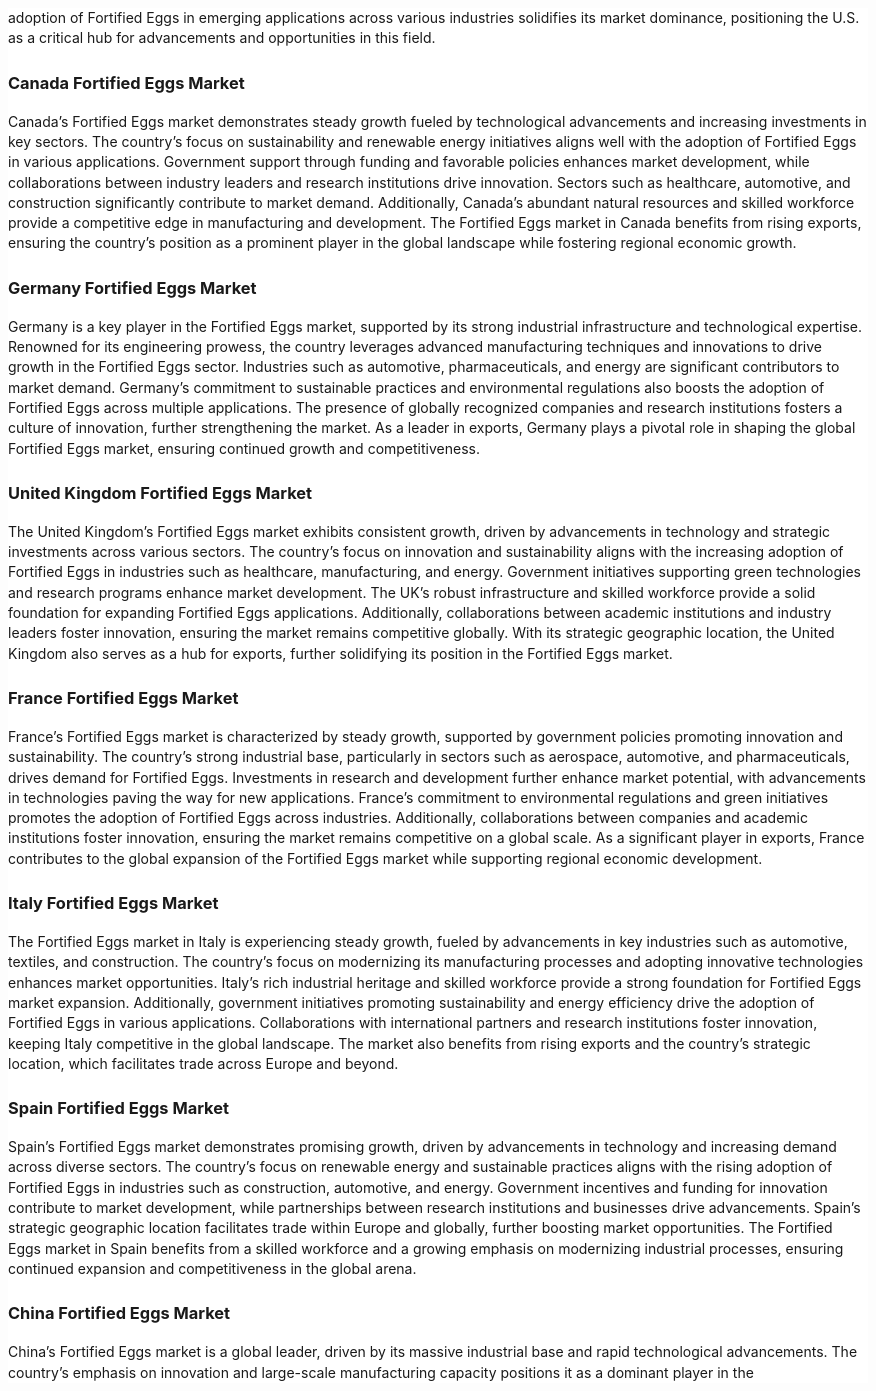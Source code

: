 adoption of Fortified Eggs in emerging applications across various industries solidifies its market dominance, positioning the U.S. as a critical hub for advancements and opportunities in this field.</p><h3>Canada Fortified Eggs Market</h3><p>Canada&rsquo;s Fortified Eggs market demonstrates steady growth fueled by technological advancements and increasing investments in key sectors. The country&rsquo;s focus on sustainability and renewable energy initiatives aligns well with the adoption of Fortified Eggs in various applications. Government support through funding and favorable policies enhances market development, while collaborations between industry leaders and research institutions drive innovation. Sectors such as healthcare, automotive, and construction significantly contribute to market demand. Additionally, Canada&rsquo;s abundant natural resources and skilled workforce provide a competitive edge in manufacturing and development. The Fortified Eggs market in Canada benefits from rising exports, ensuring the country&rsquo;s position as a prominent player in the global landscape while fostering regional economic growth.</p><h3>Germany Fortified Eggs Market</h3><p>Germany is a key player in the Fortified Eggs market, supported by its strong industrial infrastructure and technological expertise. Renowned for its engineering prowess, the country leverages advanced manufacturing techniques and innovations to drive growth in the Fortified Eggs sector. Industries such as automotive, pharmaceuticals, and energy are significant contributors to market demand. Germany&rsquo;s commitment to sustainable practices and environmental regulations also boosts the adoption of Fortified Eggs across multiple applications. The presence of globally recognized companies and research institutions fosters a culture of innovation, further strengthening the market. As a leader in exports, Germany plays a pivotal role in shaping the global Fortified Eggs market, ensuring continued growth and competitiveness.</p><h3>United Kingdom Fortified Eggs Market</h3><p>The United Kingdom&rsquo;s Fortified Eggs market exhibits consistent growth, driven by advancements in technology and strategic investments across various sectors. The country&rsquo;s focus on innovation and sustainability aligns with the increasing adoption of Fortified Eggs in industries such as healthcare, manufacturing, and energy. Government initiatives supporting green technologies and research programs enhance market development. The UK&rsquo;s robust infrastructure and skilled workforce provide a solid foundation for expanding Fortified Eggs applications. Additionally, collaborations between academic institutions and industry leaders foster innovation, ensuring the market remains competitive globally. With its strategic geographic location, the United Kingdom also serves as a hub for exports, further solidifying its position in the Fortified Eggs market.</p><h3>France Fortified Eggs Market</h3><p>France&rsquo;s Fortified Eggs market is characterized by steady growth, supported by government policies promoting innovation and sustainability. The country&rsquo;s strong industrial base, particularly in sectors such as aerospace, automotive, and pharmaceuticals, drives demand for Fortified Eggs. Investments in research and development further enhance market potential, with advancements in technologies paving the way for new applications. France&rsquo;s commitment to environmental regulations and green initiatives promotes the adoption of Fortified Eggs across industries. Additionally, collaborations between companies and academic institutions foster innovation, ensuring the market remains competitive on a global scale. As a significant player in exports, France contributes to the global expansion of the Fortified Eggs market while supporting regional economic development.</p><h3>Italy Fortified Eggs Market</h3><p>The Fortified Eggs market in Italy is experiencing steady growth, fueled by advancements in key industries such as automotive, textiles, and construction. The country&rsquo;s focus on modernizing its manufacturing processes and adopting innovative technologies enhances market opportunities. Italy&rsquo;s rich industrial heritage and skilled workforce provide a strong foundation for Fortified Eggs market expansion. Additionally, government initiatives promoting sustainability and energy efficiency drive the adoption of Fortified Eggs in various applications. Collaborations with international partners and research institutions foster innovation, keeping Italy competitive in the global landscape. The market also benefits from rising exports and the country&rsquo;s strategic location, which facilitates trade across Europe and beyond.</p><h3>Spain Fortified Eggs Market</h3><p>Spain&rsquo;s Fortified Eggs market demonstrates promising growth, driven by advancements in technology and increasing demand across diverse sectors. The country&rsquo;s focus on renewable energy and sustainable practices aligns with the rising adoption of Fortified Eggs in industries such as construction, automotive, and energy. Government incentives and funding for innovation contribute to market development, while partnerships between research institutions and businesses drive advancements. Spain&rsquo;s strategic geographic location facilitates trade within Europe and globally, further boosting market opportunities. The Fortified Eggs market in Spain benefits from a skilled workforce and a growing emphasis on modernizing industrial processes, ensuring continued expansion and competitiveness in the global arena.</p><h3>China Fortified Eggs Market</h3><p>China&rsquo;s Fortified Eggs market is a global leader, driven by its massive industrial base and rapid technological advancements. The country&rsquo;s emphasis on innovation and large-scale manufacturing capacity positions it as a dominant player in the